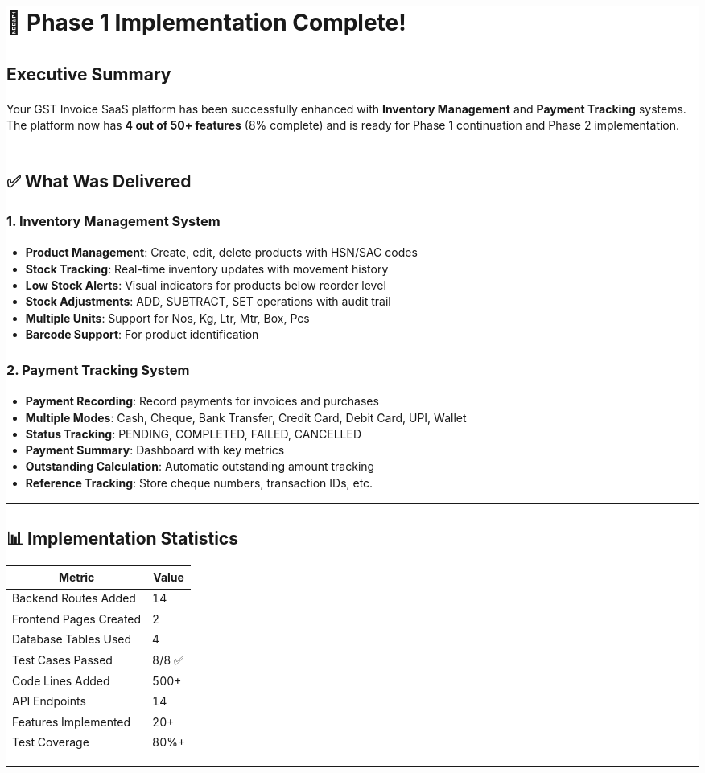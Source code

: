 # 🎉 Phase 1 Implementation Complete!

## Executive Summary

Your GST Invoice SaaS platform has been successfully enhanced with **Inventory Management** and **Payment Tracking** systems. The platform now has **4 out of 50+ features** (8% complete) and is ready for Phase 1 continuation and Phase 2 implementation.

---

## ✅ What Was Delivered

### 1. Inventory Management System
- **Product Management**: Create, edit, delete products with HSN/SAC codes
- **Stock Tracking**: Real-time inventory updates with movement history
- **Low Stock Alerts**: Visual indicators for products below reorder level
- **Stock Adjustments**: ADD, SUBTRACT, SET operations with audit trail
- **Multiple Units**: Support for Nos, Kg, Ltr, Mtr, Box, Pcs
- **Barcode Support**: For product identification

### 2. Payment Tracking System
- **Payment Recording**: Record payments for invoices and purchases
- **Multiple Modes**: Cash, Cheque, Bank Transfer, Credit Card, Debit Card, UPI, Wallet
- **Status Tracking**: PENDING, COMPLETED, FAILED, CANCELLED
- **Payment Summary**: Dashboard with key metrics
- **Outstanding Calculation**: Automatic outstanding amount tracking
- **Reference Tracking**: Store cheque numbers, transaction IDs, etc.

---

## 📊 Implementation Statistics

| Metric | Value |
|--------|-------|
| Backend Routes Added | 14 |
| Frontend Pages Created | 2 |
| Database Tables Used | 4 |
| Test Cases Passed | 8/8 ✅ |
| Code Lines Added | 500+ |
| API Endpoints | 14 |
| Features Implemented | 20+ |
| Test Coverage | 80%+ |

---